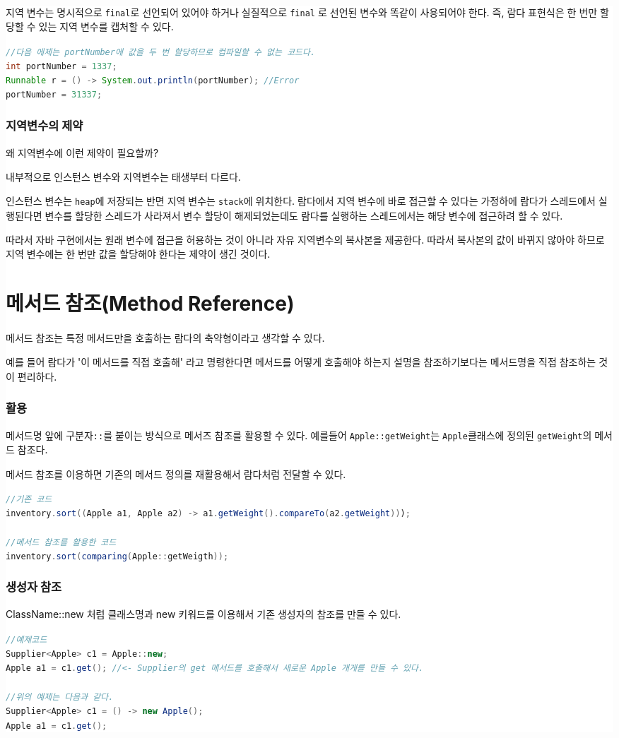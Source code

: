 지역 변수는 명시적으로 `final`로 선언되어 있어야 하거나 실질적으로 `final` 로 선언된 변수와 똑같이 사용되어야 한다. 즉, 람다 표현식은 한 번만 할당할 수 있는 지역 변수를 캡처할 수 있다.

```java
//다음 에제는 portNumber에 값을 두 번 할당하므로 컴파일할 수 없는 코드다.
int portNumber = 1337;
Runnable r = () -> System.out.println(portNumber); //Error
portNumber = 31337;
```

### 지역변수의 제약

왜 지역변수에 이런 제약이 필요할까?

내부적으로 인스턴스 변수와 지역변수는 태생부터 다르다.

인스턴스 변수는 `heap`에 저장되는 반면 지역 변수는 `stack`에 위치한다. 람다에서 지역 변수에 바로 접근할 수 있다는 가정하에 람다가 스레드에서 실행된다면 변수를 할당한 스레드가 사라져서 변수 할당이 해제되었는데도 람다를 실행하는 스레드에서는 해당 변수에 접근하려 할 수 있다.

따라서 자바 구현에서는 원래 변수에 접근을 허용하는 것이 아니라 자유 지역변수의 복사본을 제공한다. 따라서 복사본의 값이 바뀌지 않아야 하므로 지역 변수에는 한 번만 값을 할당해야 한다는 제약이 생긴 것이다.

# 메서드 참조(Method Reference)

메서드 참조는 특정 메서드만을 호출하는 람다의 축약형이라고 생각할 수 있다.

예를 들어 람다가 '이 메서드를 직접 호출해' 라고 명령한다면 메서드를 어떻게 호출해야 하는지 설명을 참조하기보다는 메서드명을 직접 참조하는 것이 편리하다.

### 활용

메서드명 앞에 구분자`::`를 붙이는 방식으로 메서즈 참조를 활용할 수 있다. 예를들어 `Apple::getWeight`는 `Apple`클래스에 정의된 `getWeight`의 메서드 참조다.

메서드 참조를 이용하면 기존의 메서드 정의를 재활용해서 람다처럼 전달할 수 있다.

```java
//기존 코드
inventory.sort((Apple a1, Apple a2) -> a1.getWeight().compareTo(a2.getWeight)));

//메서드 참조를 활용한 코드
inventory.sort(comparing(Apple::getWeigth));
```

### 생성자 참조

ClassName::new 처럼 클래스명과 new 키워드를 이용해서 기존 생성자의 참조를 만들 수 있다.

```java
//예제코드
Supplier<Apple> c1 = Apple::new;
Apple a1 = c1.get(); //<- Supplier의 get 메서드를 호출해서 새로운 Apple 개게를 만들 수 있다.

//위의 예제는 다음과 같다.
Supplier<Apple> c1 = () -> new Apple();
Apple a1 = c1.get();
```